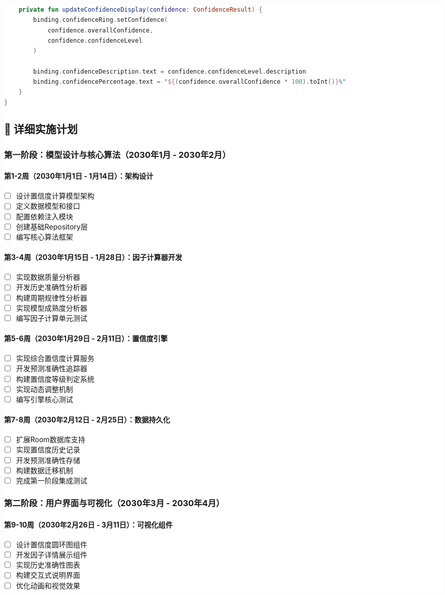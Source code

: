 ```kotlin
    private fun updateConfidenceDisplay(confidence: ConfidenceResult) {
        binding.confidenceRing.setConfidence(
            confidence.overallConfidence,
            confidence.confidenceLevel
        )
        
        binding.confidenceDescription.text = confidence.confidenceLevel.description
        binding.confidencePercentage.text = "${(confidence.overallConfidence * 100).toInt()}%"
    }
}
```

## 📅 详细实施计划

### 第一阶段：模型设计与核心算法（2030年1月 - 2030年2月）

#### 第1-2周（2030年1月1日 - 1月14日）：架构设计
- [ ] 设计置信度计算模型架构
- [ ] 定义数据模型和接口
- [ ] 配置依赖注入模块
- [ ] 创建基础Repository层
- [ ] 编写核心算法框架

#### 第3-4周（2030年1月15日 - 1月28日）：因子计算器开发
- [ ] 实现数据质量分析器
- [ ] 开发历史准确性分析器
- [ ] 构建周期规律性分析器
- [ ] 实现模型成熟度分析器
- [ ] 编写因子计算单元测试

#### 第5-6周（2030年1月29日 - 2月11日）：置信度引擎
- [ ] 实现综合置信度计算服务
- [ ] 开发预测准确性追踪器
- [ ] 构建置信度等级判定系统
- [ ] 实现动态调整机制
- [ ] 编写引擎核心测试

#### 第7-8周（2030年2月12日 - 2月25日）：数据持久化
- [ ] 扩展Room数据库支持
- [ ] 实现置信度历史记录
- [ ] 开发预测准确性存储
- [ ] 构建数据迁移机制
- [ ] 完成第一阶段集成测试

### 第二阶段：用户界面与可视化（2030年3月 - 2030年4月）

#### 第9-10周（2030年2月26日 - 3月11日）：可视化组件
- [ ] 设计置信度圆环图组件
- [ ] 开发因子详情展示组件
- [ ] 实现历史准确性图表
- [ ] 构建交互式说明界面
- [ ] 优化动画和视觉效果
